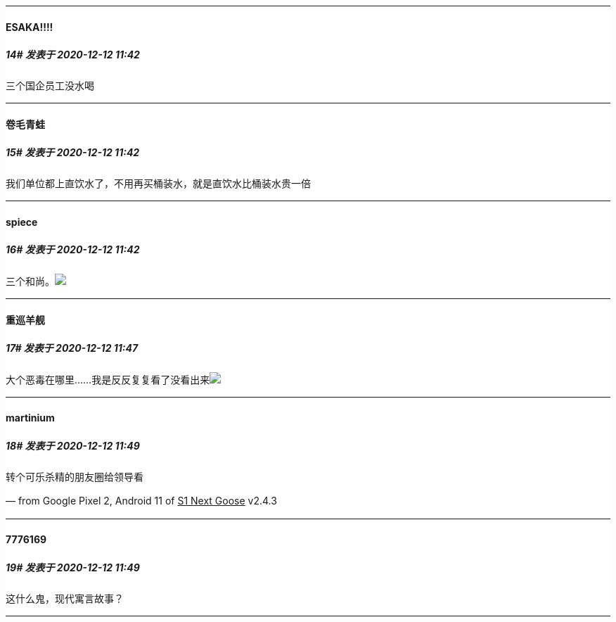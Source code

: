 
-----

####  ESAKA!!!!  
##### 14#       发表于 2020-12-12 11:42


三个国企员工没水喝


-----

####  卷毛青蛙  
##### 15#       发表于 2020-12-12 11:42


我们单位都上直饮水了，不用再买桶装水，就是直饮水比桶装水贵一倍


-----

####  spiece  
##### 16#       发表于 2020-12-12 11:42


三个和尚。<img src="https://static.saraba1st.com/image/smiley/face2017/067.png" referrerpolicy="no-referrer">


-----

####  重巡羊舰  
##### 17#       发表于 2020-12-12 11:47


大个恶毒在哪里……我是反反复复看了没看出来<img src="https://static.saraba1st.com/image/smiley/face2017/004.gif" referrerpolicy="no-referrer">


-----

####  martinium  
##### 18#       发表于 2020-12-12 11:49


转个可乐杀精的朋友圈给领导看

— from Google Pixel 2, Android 11 of [S1 Next Goose](https://pan.baidu.com/s/1mi43uRm) v2.4.3


-----

####  7776169  
##### 19#       发表于 2020-12-12 11:49


这什么鬼，现代寓言故事？


-----
